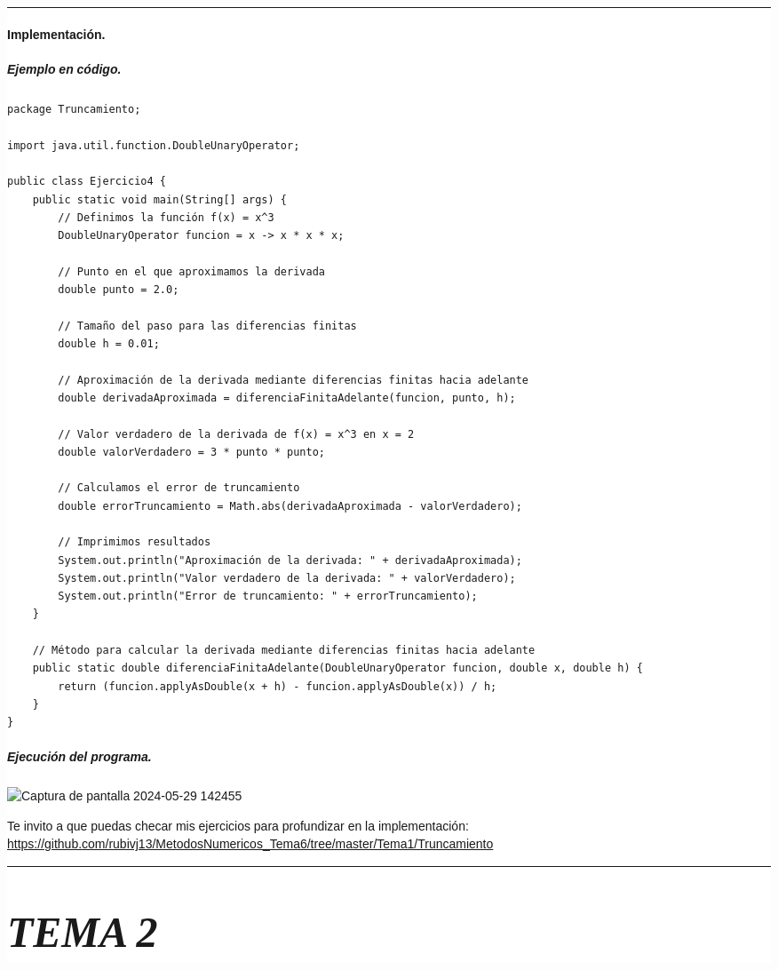 
--------------------------------------------------------------------------------------------------------------------------------------------------------------------------------------------------------------------

<h4> <font font face = "arial"> <a name="ImplementaciónT"> Implementación. </a> </h4>

<h5> <font font face = "arial"> <b> <i> Ejemplo en código. </i> </b> </h5>

    package Truncamiento;
    
    import java.util.function.DoubleUnaryOperator;
    
    public class Ejercicio4 {
        public static void main(String[] args) {
            // Definimos la función f(x) = x^3
            DoubleUnaryOperator funcion = x -> x * x * x;
    
            // Punto en el que aproximamos la derivada
            double punto = 2.0;
    
            // Tamaño del paso para las diferencias finitas
            double h = 0.01;
    
            // Aproximación de la derivada mediante diferencias finitas hacia adelante
            double derivadaAproximada = diferenciaFinitaAdelante(funcion, punto, h);
    
            // Valor verdadero de la derivada de f(x) = x^3 en x = 2
            double valorVerdadero = 3 * punto * punto;
    
            // Calculamos el error de truncamiento
            double errorTruncamiento = Math.abs(derivadaAproximada - valorVerdadero);
    
            // Imprimimos resultados
            System.out.println("Aproximación de la derivada: " + derivadaAproximada);
            System.out.println("Valor verdadero de la derivada: " + valorVerdadero);
            System.out.println("Error de truncamiento: " + errorTruncamiento);
        }
    
        // Método para calcular la derivada mediante diferencias finitas hacia adelante
        public static double diferenciaFinitaAdelante(DoubleUnaryOperator funcion, double x, double h) {
            return (funcion.applyAsDouble(x + h) - funcion.applyAsDouble(x)) / h;
        }
    }



<h5> <font font face = "arial"> <b> <i> Ejecución del programa. </i> </b> </h5>

![Captura de pantalla 2024-05-29 142455](https://github.com/rubivj13/MetodosNumericos_Tema6/assets/147438464/f1a2b0af-9e7c-4f84-a7c9-010a13a73e43)






Te invito a que puedas checar mis ejercicios para profundizar en la implementación: <a href="https://github.com/rubivj13/MetodosNumericos_Tema6/tree/master/Tema1/Truncamiento"> <font font face = "arial"> https://github.com/rubivj13/MetodosNumericos_Tema6/tree/master/Tema1/Truncamiento </font> </a>


------------------------------------------------------------------------------------------------------------------------------------------------------------------------------------------------------------------------------------------------------------------------------------------------------------------------------------------------------------------------------------------------------------------------------------------------------------------------------------------------------------------------------------------------------------------------------------------------------------------------------------------------------------

<h1> <font color = "darkred" size="+5" font face = "cooper black"> <b> <i> <a name="TEMA 2"> TEMA 2 </a>  </i> </b> </font> </h1>
